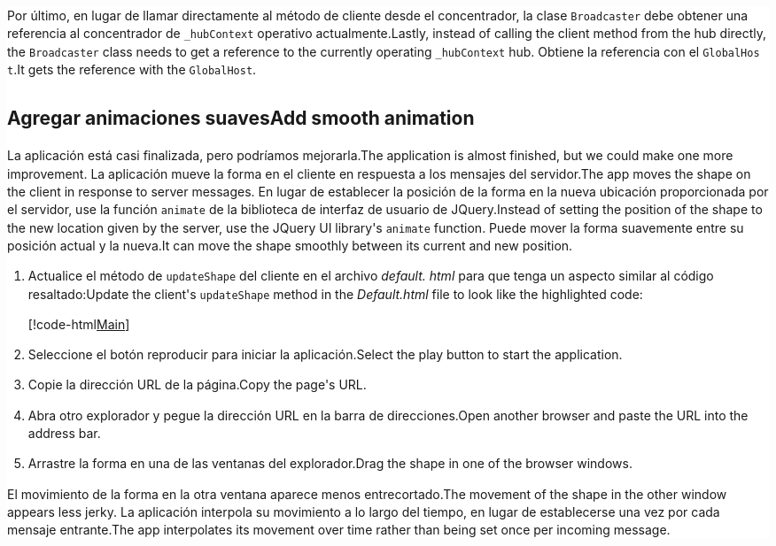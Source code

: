 <span data-ttu-id="2d5ef-235">Por último, en lugar de llamar directamente al método de cliente desde el concentrador, la clase `Broadcaster` debe obtener una referencia al concentrador de `_hubContext` operativo actualmente.</span><span class="sxs-lookup"><span data-stu-id="2d5ef-235">Lastly, instead of calling the client method from the hub directly, the `Broadcaster` class needs to get a reference to the currently operating `_hubContext` hub.</span></span> <span data-ttu-id="2d5ef-236">Obtiene la referencia con el `GlobalHost`.</span><span class="sxs-lookup"><span data-stu-id="2d5ef-236">It gets the reference with the `GlobalHost`.</span></span>

## <a name="add-smooth-animation"></a><span data-ttu-id="2d5ef-237">Agregar animaciones suaves</span><span class="sxs-lookup"><span data-stu-id="2d5ef-237">Add smooth animation</span></span>

<span data-ttu-id="2d5ef-238">La aplicación está casi finalizada, pero podríamos mejorarla.</span><span class="sxs-lookup"><span data-stu-id="2d5ef-238">The application is almost finished, but we could make one more improvement.</span></span> <span data-ttu-id="2d5ef-239">La aplicación mueve la forma en el cliente en respuesta a los mensajes del servidor.</span><span class="sxs-lookup"><span data-stu-id="2d5ef-239">The app moves the shape on the client in response to server messages.</span></span> <span data-ttu-id="2d5ef-240">En lugar de establecer la posición de la forma en la nueva ubicación proporcionada por el servidor, use la función `animate` de la biblioteca de interfaz de usuario de JQuery.</span><span class="sxs-lookup"><span data-stu-id="2d5ef-240">Instead of setting the position of the shape to the new location given by the server, use the JQuery UI library's `animate` function.</span></span> <span data-ttu-id="2d5ef-241">Puede mover la forma suavemente entre su posición actual y la nueva.</span><span class="sxs-lookup"><span data-stu-id="2d5ef-241">It can move the shape smoothly between its current and new position.</span></span>

1. <span data-ttu-id="2d5ef-242">Actualice el método de `updateShape` del cliente en el archivo *default. html* para que tenga un aspecto similar al código resaltado:</span><span class="sxs-lookup"><span data-stu-id="2d5ef-242">Update the client's `updateShape` method in the *Default.html* file to look like the highlighted code:</span></span>

    [!code-html[Main](tutorial-high-frequency-realtime-with-signalr/samples/sample6.html?highlight=33-40)]

1. <span data-ttu-id="2d5ef-243">Seleccione el botón reproducir para iniciar la aplicación.</span><span class="sxs-lookup"><span data-stu-id="2d5ef-243">Select the play button to start the application.</span></span>

1. <span data-ttu-id="2d5ef-244">Copie la dirección URL de la página.</span><span class="sxs-lookup"><span data-stu-id="2d5ef-244">Copy the page's URL.</span></span>

1. <span data-ttu-id="2d5ef-245">Abra otro explorador y pegue la dirección URL en la barra de direcciones.</span><span class="sxs-lookup"><span data-stu-id="2d5ef-245">Open another browser and paste the URL into the address bar.</span></span>

1. <span data-ttu-id="2d5ef-246">Arrastre la forma en una de las ventanas del explorador.</span><span class="sxs-lookup"><span data-stu-id="2d5ef-246">Drag the shape in one of the browser windows.</span></span>

<span data-ttu-id="2d5ef-247">El movimiento de la forma en la otra ventana aparece menos entrecortado.</span><span class="sxs-lookup"><span data-stu-id="2d5ef-247">The movement of the shape in the other window appears less jerky.</span></span> <span data-ttu-id="2d5ef-248">La aplicación interpola su movimiento a lo largo del tiempo, en lugar de establecerse una vez por cada mensaje entrante.</span><span class="sxs-lookup"><span data-stu-id="2d5ef-248">The app interpolates its movement over time rather than being set once per incoming message.</span></span>
